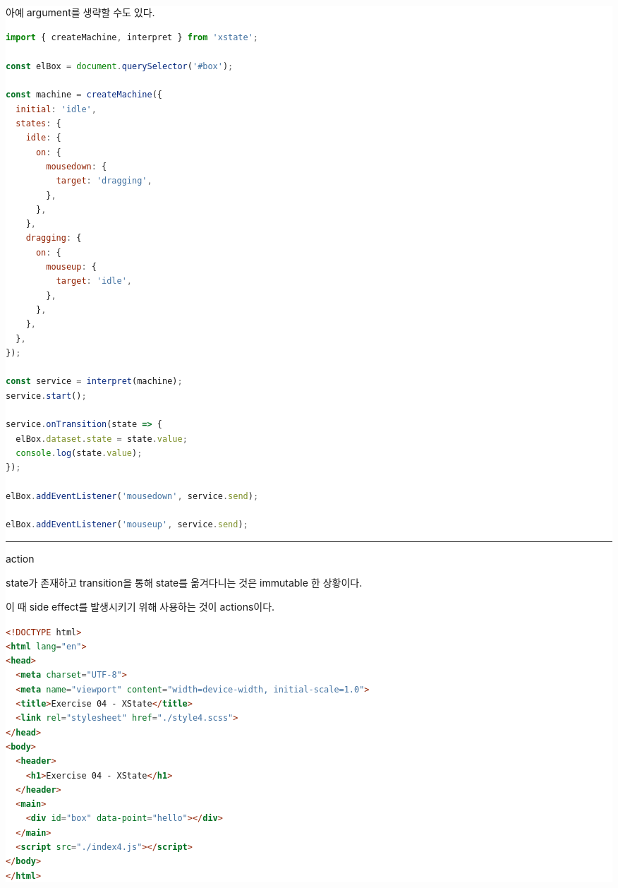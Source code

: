 아예 argument를 생략할 수도 있다.

```js
import { createMachine, interpret } from 'xstate';

const elBox = document.querySelector('#box');

const machine = createMachine({
  initial: 'idle',
  states: {
    idle: {
      on: {
        mousedown: {
          target: 'dragging',
        },
      },
    },
    dragging: {
      on: {
        mouseup: {
          target: 'idle',
        },
      },
    },
  },
});

const service = interpret(machine);
service.start();

service.onTransition(state => {
  elBox.dataset.state = state.value;
  console.log(state.value);
});

elBox.addEventListener('mousedown', service.send);

elBox.addEventListener('mouseup', service.send);
```

---

action

state가 존재하고 transition을 통해 state를 옮겨다니는 것은 immutable 한 상황이다.

이 때 side effect를 발생시키기 위해 사용하는 것이 actions이다.

```html
<!DOCTYPE html>
<html lang="en">
<head>
  <meta charset="UTF-8">
  <meta name="viewport" content="width=device-width, initial-scale=1.0">
  <title>Exercise 04 - XState</title>
  <link rel="stylesheet" href="./style4.scss">
</head>
<body>
  <header>
    <h1>Exercise 04 - XState</h1>
  </header>
  <main>
    <div id="box" data-point="hello"></div>
  </main>
  <script src="./index4.js"></script>
</body>
</html>
```